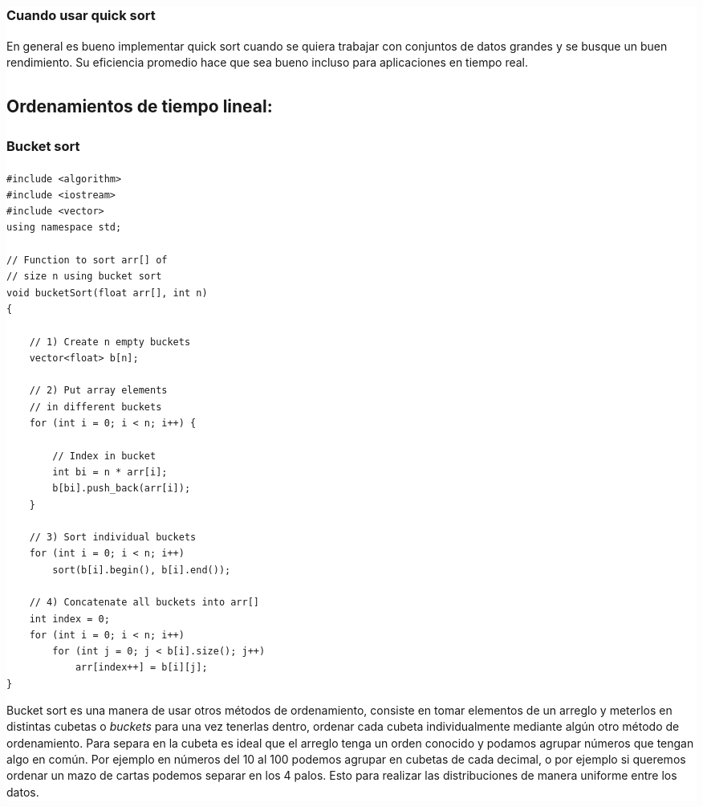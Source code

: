 ### Cuando usar quick sort
En general es bueno implementar quick sort cuando se quiera trabajar con conjuntos de datos grandes y se busque un buen rendimiento. Su eficiencia promedio hace que sea bueno incluso para aplicaciones en tiempo real.



## Ordenamientos de tiempo lineal: 
### Bucket sort 
```
#include <algorithm>
#include <iostream>
#include <vector>
using namespace std;
 
// Function to sort arr[] of
// size n using bucket sort
void bucketSort(float arr[], int n)
{
 
    // 1) Create n empty buckets
    vector<float> b[n];
 
    // 2) Put array elements
    // in different buckets
    for (int i = 0; i < n; i++) {
 
        // Index in bucket
        int bi = n * arr[i];
        b[bi].push_back(arr[i]);
    }
 
    // 3) Sort individual buckets
    for (int i = 0; i < n; i++)
        sort(b[i].begin(), b[i].end());
 
    // 4) Concatenate all buckets into arr[]
    int index = 0;
    for (int i = 0; i < n; i++)
        for (int j = 0; j < b[i].size(); j++)
            arr[index++] = b[i][j];
}
```
Bucket sort es una manera de usar otros métodos de ordenamiento, consiste en tomar elementos de un arreglo y meterlos en distintas cubetas o *buckets* para una vez tenerlas dentro, ordenar cada cubeta individualmente mediante algún otro método de ordenamiento.
Para separa en la cubeta es ideal que el arreglo tenga un orden conocido y podamos agrupar números que tengan algo en común. Por ejemplo en números del 10 al 100 podemos agrupar en cubetas de cada decimal, o por ejemplo si queremos  ordenar un mazo de cartas podemos separar en los 4 palos. Esto para realizar las distribuciones de manera uniforme entre los datos.
